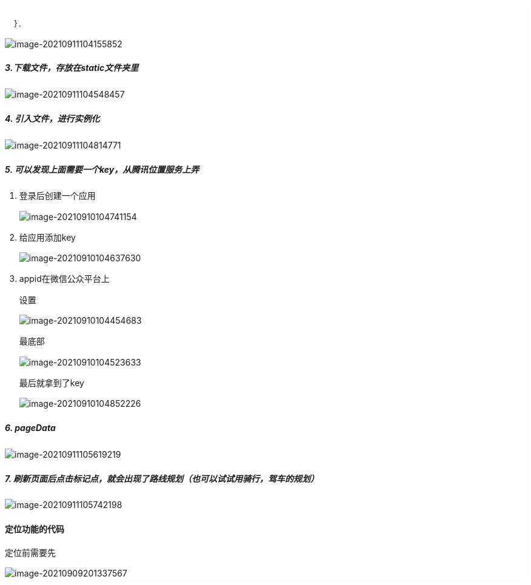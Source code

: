```js
    
  },
```



![image-20210911104155852](C:\Users\HDR\AppData\Roaming\Typora\typora-user-images\image-20210911104155852.png)

##### 3.下载文件，存放在static文件夹里

 ![image-20210911104548457](C:\Users\HDR\AppData\Roaming\Typora\typora-user-images\image-20210911104548457.png)

##### 4. 引入文件，进行实例化

![image-20210911104814771](C:\Users\HDR\AppData\Roaming\Typora\typora-user-images\image-20210911104814771.png)

##### 5. 可以发现上面需要一个key，从腾讯位置服务上弄

1. 登录后创建一个应用

   ![image-20210910104741154](C:\Users\HDR\AppData\Roaming\Typora\typora-user-images\image-20210910104741154.png)

2. 给应用添加key

   ![image-20210910104637630](C:\Users\HDR\AppData\Roaming\Typora\typora-user-images\image-20210910104637630.png)

3. appid在微信公众平台上

   设置

   ![image-20210910104454683](C:\Users\HDR\AppData\Roaming\Typora\typora-user-images\image-20210910104454683.png)

   最底部

   ![image-20210910104523633](C:\Users\HDR\AppData\Roaming\Typora\typora-user-images\image-20210910104523633.png)

   最后就拿到了key

   ![image-20210910104852226](C:\Users\HDR\AppData\Roaming\Typora\typora-user-images\image-20210910104852226.png)

##### 6. pageData

![image-20210911105619219](C:\Users\HDR\AppData\Roaming\Typora\typora-user-images\image-20210911105619219.png)

##### 7. 刷新页面后点击标记点，就会出现了路线规划（也可以试试用骑行，驾车的规划）

![image-20210911105742198](C:\Users\HDR\AppData\Roaming\Typora\typora-user-images\image-20210911105742198.png)

#### 定位功能的代码

定位前需要先

![image-20210909201337567](C:\Users\HDR\AppData\Roaming\Typora\typora-user-images\image-20210909201337567.png)

